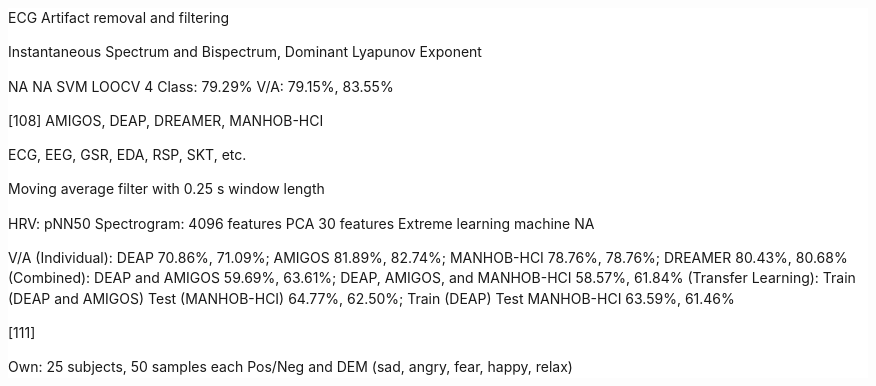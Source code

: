 ECG 
Artifact removal and filtering 

Instantaneous Spectrum and 
Bispectrum, Dominant 
Lyapunov Exponent 

NA 
NA 
SVM 
LOOCV 
4 Class: 79.29% 
V/A: 79.15%, 83.55% 

[108] 
AMIGOS, DEAP, DREAMER, 
MANHOB-HCI 

ECG, EEG, GSR, EDA, RSP, 
SKT, etc. 

Moving average filter with 
0.25 s window length 

HRV: pNN50 
Spectrogram: 4096 features 
PCA 
30 features 
Extreme learning machine 
NA 

V/A (Individual): DEAP 
70.86%, 71.09%; AMIGOS 
81.89%, 82.74%; 
MANHOB-HCI 78.76%, 
78.76%; DREAMER 80.43%, 
80.68% 
(Combined): DEAP and 
AMIGOS 59.69%, 63.61%; 
DEAP, AMIGOS, and 
MANHOB-HCI 58.57%, 
61.84% 
(Transfer Learning): Train 
(DEAP and AMIGOS) Test 
(MANHOB-HCI) 64.77%, 
62.50%; Train (DEAP) Test 
MANHOB-HCI 63.59%, 
61.46% 

[111] 

Own: 25 subjects, 50 samples 
each 
Pos/Neg and 
DEM (sad, angry, fear, happy, 
relax) 
